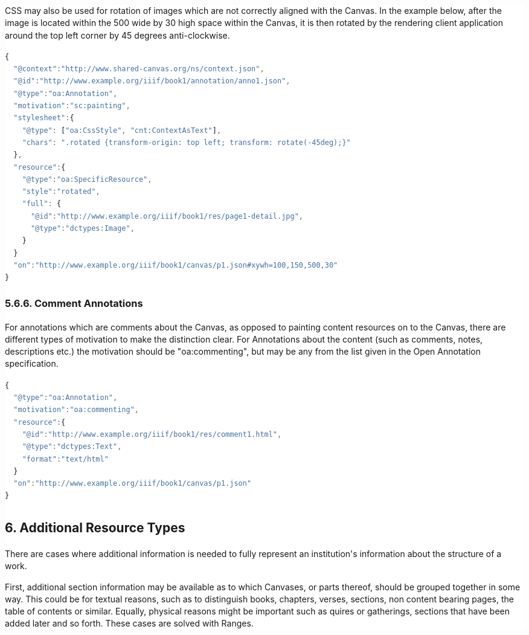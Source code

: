 CSS may also be used for rotation of images which are not correctly aligned with the Canvas. In the example below, after the image is located within the 500 wide by 30 high space within the Canvas, it is then rotated by the rendering client application around the top left corner by 45 degrees anti-clockwise.

```javascript
{
  "@context":"http://www.shared-canvas.org/ns/context.json",
  "@id":"http://www.example.org/iiif/book1/annotation/anno1.json", 
  "@type":"oa:Annotation",
  "motivation":"sc:painting",
  "stylesheet":{
    "@type": ["oa:CssStyle", "cnt:ContextAsText"],
    "chars": ".rotated {transform-origin: top left; transform: rotate(-45deg);}"
  },
  "resource":{
    "@type":"oa:SpecificResource",
    "style":"rotated",
    "full": {
      "@id":"http://www.example.org/iiif/book1/res/page1-detail.jpg",
      "@type":"dctypes:Image",
    }
  }
  "on":"http://www.example.org/iiif/book1/canvas/p1.json#xywh=100,150,500,30"
}
```

###  5.6.6. Comment Annotations

For annotations which are comments about the Canvas, as opposed to painting content resources on to the Canvas, there are different types of motivation to make the distinction clear. For Annotations about the content (such as comments, notes, descriptions etc.) the motivation should be "oa:commenting", but may be any from the list given in the Open Annotation specification.

```javascript
{
  "@type":"oa:Annotation",
  "motivation":"oa:commenting",
  "resource":{
    "@id":"http://www.example.org/iiif/book1/res/comment1.html",
    "@type":"dctypes:Text",
    "format":"text/html"
  }
  "on":"http://www.example.org/iiif/book1/canvas/p1.json"
}
```


##  6. Additional Resource Types

There are cases where additional information is needed to fully represent an institution's information about the structure of a work.

First, additional section information may be available as to which Canvases, or parts thereof, should be grouped together in some way. This could be for textual reasons, such as to distinguish books, chapters, verses, sections, non content bearing pages, the table of contents or similar. Equally, physical reasons might be important such as quires or gatherings, sections that have been added later and so forth. These cases are solved with Ranges.


   [1]: http://iiif.io#introduction
   [2]: http://iiif.io#objectives
   [3]: http://iiif.io#use-cases
   [4]: http://iiif.io#objects
   [5]: http://iiif.io#fields
   [6]: http://iiif.io#api
   [7]: http://iiif.io#api-manifest
   [8]: http://iiif.io#api-sequence
   [9]: http://iiif.io#api-canvas
   [10]: http://iiif.io#api-annotation
   [11]: http://iiif.io#api-list
   [12]: http://iiif.io#api-advanced
   [13]: http://iiif.io#api-advanced-segments
   [14]: http://iiif.io#api-advanced-embedded
   [15]: http://iiif.io#api-advanced-choice
   [16]: http://iiif.io#api-advanced-non-rectangular
   [17]: http://iiif.io#api-advanced-style
   [18]: http://iiif.io#api-advanced-comments
   [19]: http://iiif.io#structure
   [20]: http://iiif.io#structure-range
   [21]: http://iiif.io#structure-layer
   [22]: http://iiif.io#examples
   [23]: http://iiif.io/img/image-api/icon-toc.png
   [24]: http://www.shared-canvas.org/
   [25]: http://iiif.io/img/metadata-api/iiif-objects.png
   [26]: http://iiif.io/api/image/
   [27]: http://iiif.io/img/metadata-api/iiif-objects-metadata.png
   [28]: http://tools.ietf.org/html/rfc5646
   [29]: http://www.shared-canvas.org/datamodel/iiif/implementation.html#frames
   [30]: http://iiif.io#advanced-comment
   [31]: http://iiif.io/api/image/1.1/#image-info-request
   [32]: http://www.openannotation.org/spec/core/core.html#BodyTargetType
   [33]: http://www.w3.org/TR/media-frags/#naming-space
   [34]: http://en.wikipedia.org/wiki/XPointer
   [35]: http://www.openannotation.org/spec/core/multiplicity.html#Choice
   [36]: http://www.shared-canvas.org/datamodel/iiif/usecases/foldouts.html
   [37]: http://iiif.io/img/metadata-api/iiif-objects-all.png